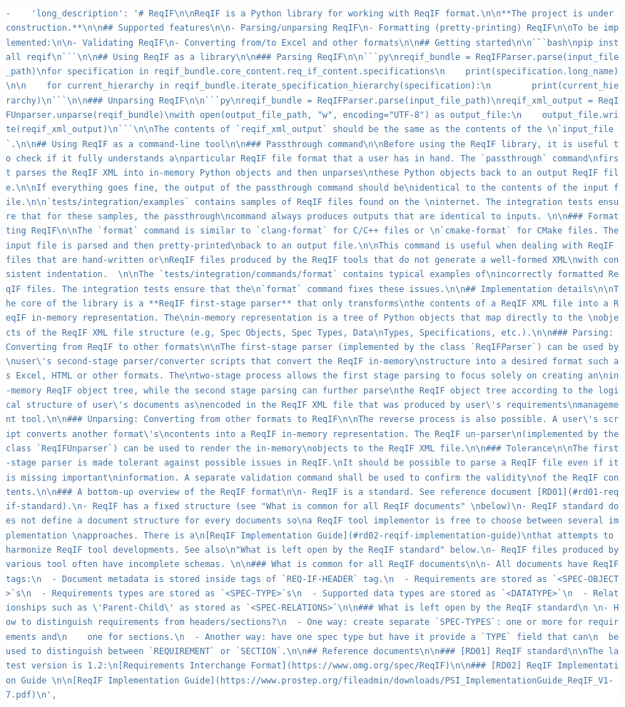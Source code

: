 ```diff
-    'long_description': '# ReqIF\n\nReqIF is a Python library for working with ReqIF format.\n\n**The project is under construction.**\n\n## Supported features\n\n- Parsing/unparsing ReqIF\n- Formatting (pretty-printing) ReqIF\n\nTo be implemented:\n\n- Validating ReqIF\n- Converting from/to Excel and other formats\n\n## Getting started\n\n```bash\npip install reqif\n```\n\n## Using ReqIF as a library\n\n### Parsing ReqIF\n\n```py\nreqif_bundle = ReqIFParser.parse(input_file_path)\nfor specification in reqif_bundle.core_content.req_if_content.specifications\n    print(specification.long_name)\n\n    for current_hierarchy in reqif_bundle.iterate_specification_hierarchy(specification):\n        print(current_hierarchy)\n```\n\n### Unparsing ReqIF\n\n```py\nreqif_bundle = ReqIFParser.parse(input_file_path)\nreqif_xml_output = ReqIFUnparser.unparse(reqif_bundle)\nwith open(output_file_path, "w", encoding="UTF-8") as output_file:\n    output_file.write(reqif_xml_output)\n```\n\nThe contents of `reqif_xml_output` should be the same as the contents of the \n`input_file`.\n\n## Using ReqIF as a command-line tool\n\n### Passthrough command\n\nBefore using the ReqIF library, it is useful to check if it fully understands a\nparticular ReqIF file format that a user has in hand. The `passthrough` command\nfirst parses the ReqIF XML into in-memory Python objects and then unparses\nthese Python objects back to an output ReqIF file.\n\nIf everything goes fine, the output of the passthrough command should be\nidentical to the contents of the input file.\n\n`tests/integration/examples` contains samples of ReqIF files found on the \ninternet. The integration tests ensure that for these samples, the passthrough\ncommand always produces outputs that are identical to inputs. \n\n### Formatting ReqIF\n\nThe `format` command is similar to `clang-format` for C/C++ files or \n`cmake-format` for CMake files. The input file is parsed and then pretty-printed\nback to an output file.\n\nThis command is useful when dealing with ReqIF files that are hand-written or\nReqIF files produced by the ReqIF tools that do not generate a well-formed XML\nwith consistent indentation.  \n\nThe `tests/integration/commands/format` contains typical examples of\nincorrectly formatted ReqIF files. The integration tests ensure that the\n`format` command fixes these issues.\n\n## Implementation details\n\nThe core of the library is a **ReqIF first-stage parser** that only transforms\nthe contents of a ReqIF XML file into a ReqIF in-memory representation. The\nin-memory representation is a tree of Python objects that map directly to the \nobjects of the ReqIF XML file structure (e.g, Spec Objects, Spec Types, Data\nTypes, Specifications, etc.).\n\n### Parsing: Converting from ReqIF to other formats\n\nThe first-stage parser (implemented by the class `ReqIFParser`) can be used by\nuser\'s second-stage parser/converter scripts that convert the ReqIF in-memory\nstructure into a desired format such as Excel, HTML or other formats. The\ntwo-stage process allows the first stage parsing to focus solely on creating an\nin-memory ReqIF object tree, while the second stage parsing can further parse\nthe ReqIF object tree according to the logical structure of user\'s documents as\nencoded in the ReqIF XML file that was produced by user\'s requirements\nmanagement tool.\n\n### Unparsing: Converting from other formats to ReqIF\n\nThe reverse process is also possible. A user\'s script converts another format\'s\ncontents into a ReqIF in-memory representation. The ReqIF un-parser\n(implemented by the class `ReqIFUnparser`) can be used to render the in-memory\nobjects to the ReqIF XML file.\n\n### Tolerance\n\nThe first-stage parser is made tolerant against possible issues in ReqIF.\nIt should be possible to parse a ReqIF file even if it is missing important\ninformation. A separate validation command shall be used to confirm the validity\nof the ReqIF contents.\n\n### A bottom-up overview of the ReqIF format\n\n- ReqIF is a standard. See reference document [RD01](#rd01-reqif-standard).\n- ReqIF has a fixed structure (see "What is common for all ReqIF documents" \nbelow)\n- ReqIF standard does not define a document structure for every documents so\na ReqIF tool implementor is free to choose between several implementation \napproaches. There is a\n[ReqIF Implementation Guide](#rd02-reqif-implementation-guide)\nthat attempts to harmonize ReqIF tool developments. See also\n"What is left open by the ReqIF standard" below.\n- ReqIF files produced by various tool often have incomplete schemas. \n\n### What is common for all ReqIF documents\n\n- All documents have ReqIF tags:\n  - Document metadata is stored inside tags of `REQ-IF-HEADER` tag.\n  - Requirements are stored as `<SPEC-OBJECT>`s\n  - Requirements types are stored as `<SPEC-TYPE>`s\n  - Supported data types are stored as `<DATATYPE>`\n  - Relationships such as \'Parent-Child\' as stored as `<SPEC-RELATIONS>`\n\n### What is left open by the ReqIF standard\n \n- How to distinguish requirements from headers/sections?\n  - One way: create separate `SPEC-TYPES`: one or more for requirements and\n    one for sections.\n  - Another way: have one spec type but have it provide a `TYPE` field that can\n  be used to distinguish between `REQUIREMENT` or `SECTION`.\n\n## Reference documents\n\n### [RD01] ReqIF standard\n\nThe latest version is 1.2:\n[Requirements Interchange Format](https://www.omg.org/spec/ReqIF)\n\n### [RD02] ReqIF Implementation Guide \n\n[ReqIF Implementation Guide](https://www.prostep.org/fileadmin/downloads/PSI_ImplementationGuide_ReqIF_V1-7.pdf)\n',
```